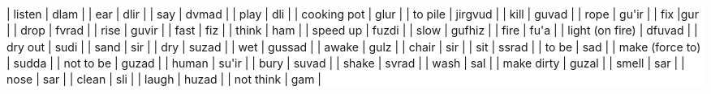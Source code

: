 | listen                    | dlam  |
| ear                       | dlir  |
| say                       | dvmad |
| play                      | dli |
| cooking pot               | glur  |
| to pile                   | jirgvud |
| kill                      | guvad  |
| rope                      | gu'ir  |
| fix                       |gur |
| drop                      | fvrad |
| rise                      | guvir  |
| fast                      | fiz  |
| think                     | ham  |
| speed up                  | fuzdi  |
| slow                      | gufhiz |
| fire                      | fu'a |
| light (on fire)           | dfuvad |
| dry out                   | sudi |
| sand                      | sir  |
| dry                       | suzad  |
| wet                       | gussad |
| awake                     | gulz |
| chair                     | sir  |
| sit                       | ssrad |
| to be                     | sad  |
| make (force to)           | sudda  |
| not to be                 | guzad  |
| human                     | su'ir  |
| bury                      | suvad  |
| shake                     | svrad |
| wash                      | sal  |
| make dirty                | guzal  |
| smell                     | sar  |
| nose                      | sar  |
| clean                     | sli |
| laugh                     | huzad  |
| not think                 | gam  |